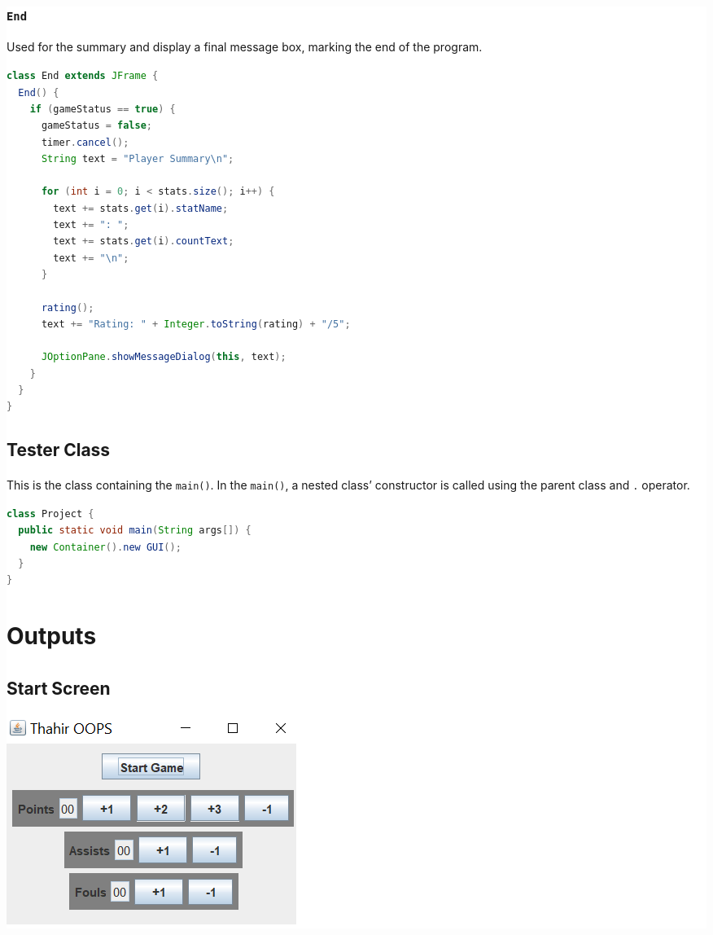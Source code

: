 ### `End`

Used for the summary and display a final message box, marking the end of the program.

```java
class End extends JFrame {
  End() {
    if (gameStatus == true) {
      gameStatus = false;
      timer.cancel();
      String text = "Player Summary\n";

      for (int i = 0; i < stats.size(); i++) {
        text += stats.get(i).statName;
        text += ": ";
        text += stats.get(i).countText;
        text += "\n";
      }

      rating();
      text += "Rating: " + Integer.toString(rating) + "/5";

      JOptionPane.showMessageDialog(this, text);
    }
  }
}
```

## Tester Class

This is the class containing the `main()`. In the `main()`, a nested class’ constructor is called using the parent class and `.` operator.

```java
class Project {
  public static void main(String args[]) {
    new Container().new GUI();
  }
}
```

# Outputs

## Start Screen

![startScreen](img/startScreen.png)
